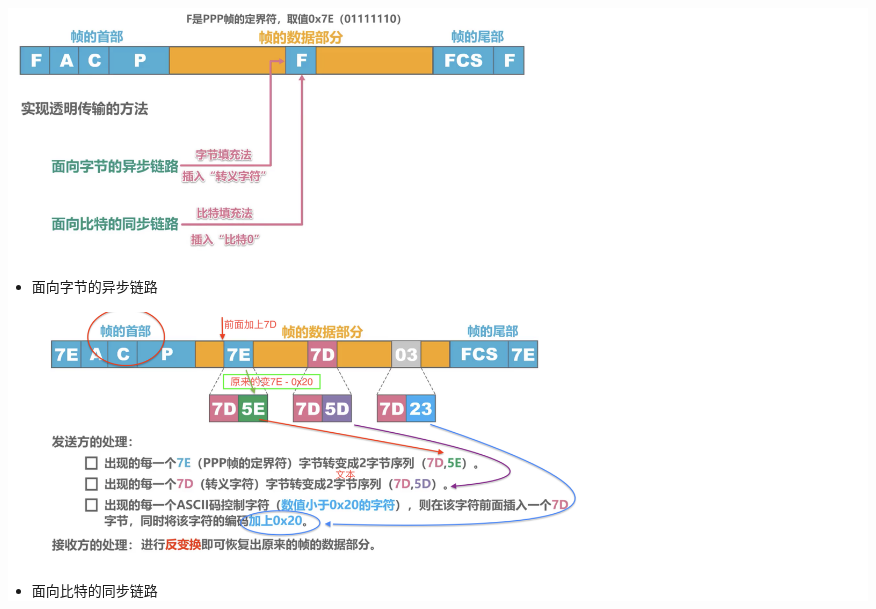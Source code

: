   <img src="../img/截屏2020-10-24 下午3.01.08.png"  width="550"  height = "250" />

  - 面向字节的异步链路

    <img src="../img/截屏2020-10-24 下午3.06.41.png"  width="550"  height = "250" />

  - 面向比特的同步链路
